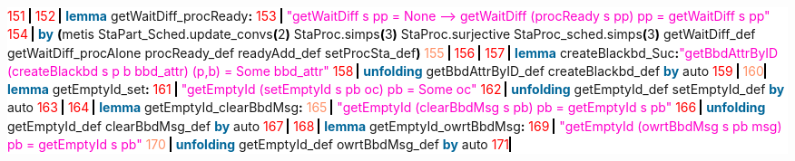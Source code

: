 <span style="background:#ffffffff; border-right:solid 2px black; margin-right:5px; "><font color="#ff000000"> 151 </font></span>
<span style="background:#ffffffff; border-right:solid 2px black; margin-right:5px; "><font color="#ff000000"> 152 </font></span><font color="#006699"><strong>lemma</strong></font> getWaitDiff_procReady<font color="#000000"><strong>:</strong></font>
<span style="background:#ffffffff; border-right:solid 2px black; margin-right:5px; "><font color="#ff000000"> 153 </font></span>  <font color="#ff00cc">&quot;getWaitDiff s pp = None &#10230; getWaitDiff (procReady s pp) pp = getWaitDiff s pp&quot;</font>
<span style="background:#ffffffff; border-right:solid 2px black; margin-right:5px; "><font color="#ff000000"> 154 </font></span>  <font color="#006699"><strong>by</strong></font> <font color="#000000"><strong>(</strong></font>metis StaPart_Sched.update_convs<font color="#000000"><strong>(</strong></font>2<font color="#000000"><strong>)</strong></font> StaProc.simps<font color="#000000"><strong>(</strong></font>3<font color="#000000"><strong>)</strong></font> StaProc.surjective StaProc_sched.simps<font color="#000000"><strong>(</strong></font>3<font color="#000000"><strong>)</strong></font> getWaitDiff_def getWaitDiff_procAlone procReady_def readyAdd_def setProcSta_def<font color="#000000"><strong>)</strong></font> 
<span style="background:#ffffffff; border-right:solid 2px black; margin-right:5px; "><font color="#ff990066"> 155 </font></span>
<span style="background:#ffffffff; border-right:solid 2px black; margin-right:5px; "><font color="#ff000000"> 156 </font></span>
<span style="background:#ffffffff; border-right:solid 2px black; margin-right:5px; "><font color="#ff000000"> 157 </font></span><font color="#006699"><strong>lemma</strong></font> createBlackbd_Suc<font color="#000000"><strong>:</strong></font><font color="#ff00cc">&quot;getBbdAttrByID (createBlackbd s p b bbd_attr) (p,b) = Some bbd_attr&quot;</font>
<span style="background:#ffffffff; border-right:solid 2px black; margin-right:5px; "><font color="#ff000000"> 158 </font></span>  <font color="#006699"><strong>unfolding</strong></font> getBbdAttrByID_def createBlackbd_def <font color="#006699"><strong>by</strong></font> auto
<span style="background:#ffffffff; border-right:solid 2px black; margin-right:5px; "><font color="#ff000000"> 159 </font></span>
<span style="background:#ffffffff; border-right:solid 2px black; margin-right:5px; "><font color="#ff990066"> 160 </font></span><font color="#006699"><strong>lemma</strong></font> getEmptyId_set<font color="#000000"><strong>:</strong></font>
<span style="background:#ffffffff; border-right:solid 2px black; margin-right:5px; "><font color="#ff000000"> 161 </font></span>  <font color="#ff00cc">&quot;getEmptyId (setEmptyId s pb oc) pb = Some oc&quot;</font>
<span style="background:#ffffffff; border-right:solid 2px black; margin-right:5px; "><font color="#ff000000"> 162 </font></span>  <font color="#006699"><strong>unfolding</strong></font> getEmptyId_def setEmptyId_def <font color="#006699"><strong>by</strong></font> auto
<span style="background:#ffffffff; border-right:solid 2px black; margin-right:5px; "><font color="#ff000000"> 163 </font></span>
<span style="background:#ffffffff; border-right:solid 2px black; margin-right:5px; "><font color="#ff000000"> 164 </font></span><font color="#006699"><strong>lemma</strong></font> getEmptyId_clearBbdMsg<font color="#000000"><strong>:</strong></font>
<span style="background:#ffffffff; border-right:solid 2px black; margin-right:5px; "><font color="#ff990066"> 165 </font></span>  <font color="#ff00cc">&quot;getEmptyId (clearBbdMsg s pb) pb = getEmptyId s pb&quot;</font>
<span style="background:#ffffffff; border-right:solid 2px black; margin-right:5px; "><font color="#ff000000"> 166 </font></span>  <font color="#006699"><strong>unfolding</strong></font> getEmptyId_def clearBbdMsg_def <font color="#006699"><strong>by</strong></font> auto
<span style="background:#ffffffff; border-right:solid 2px black; margin-right:5px; "><font color="#ff000000"> 167 </font></span>
<span style="background:#ffffffff; border-right:solid 2px black; margin-right:5px; "><font color="#ff000000"> 168 </font></span><font color="#006699"><strong>lemma</strong></font> getEmptyId_owrtBbdMsg<font color="#000000"><strong>:</strong></font>
<span style="background:#ffffffff; border-right:solid 2px black; margin-right:5px; "><font color="#ff000000"> 169 </font></span>  <font color="#ff00cc">&quot;getEmptyId (owrtBbdMsg s pb msg) pb = getEmptyId s pb&quot;</font>
<span style="background:#ffffffff; border-right:solid 2px black; margin-right:5px; "><font color="#ff990066"> 170 </font></span>  <font color="#006699"><strong>unfolding</strong></font> getEmptyId_def owrtBbdMsg_def <font color="#006699"><strong>by</strong></font> auto
<span style="background:#ffffffff; border-right:solid 2px black; margin-right:5px; "><font color="#ff000000"> 171 </font></span>